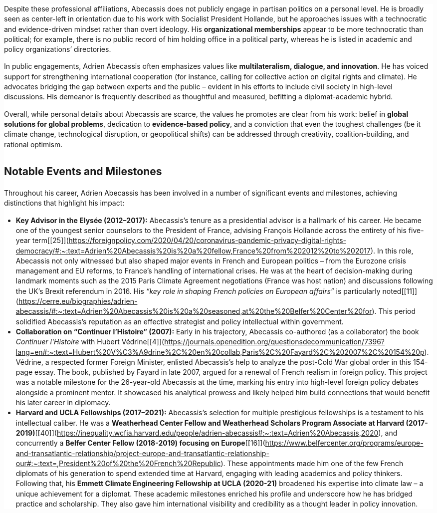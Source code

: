 Despite these professional affiliations, Abecassis does not publicly engage in partisan politics on a personal level. He is broadly seen as center-left in orientation due to his work with Socialist President Hollande, but he approaches issues with a technocratic and evidence-driven mindset rather than overt ideology. His **organizational memberships** appear to be more technocratic than political; for example, there is no public record of him holding office in a political party, whereas he is listed in academic and policy organizations’ directories.

In public engagements, Adrien Abecassis often emphasizes values like **multilateralism, dialogue, and innovation**. He has voiced support for strengthening international cooperation (for instance, calling for collective action on digital rights and climate). He advocates bridging the gap between experts and the public – evident in his efforts to include civil society in high-level discussions. His demeanor is frequently described as thoughtful and measured, befitting a diplomat-academic hybrid.

Overall, while personal details about Abecassis are scarce, the values he promotes are clear from his work: belief in **global solutions for global problems**, dedication to **evidence-based policy**, and a conviction that even the toughest challenges (be it climate change, technological disruption, or geopolitical shifts) can be addressed through creativity, coalition-building, and rational optimism.

## Notable Events and Milestones

Throughout his career, Adrien Abecassis has been involved in a number of significant events and milestones, achieving distinctions that highlight his impact:

* **Key Advisor in the Elysée (2012–2017):** Abecassis’s tenure as a presidential advisor is a hallmark of his career. He became one of the youngest senior counselors to the President of France, advising François Hollande across the entirety of his five-year term[\[25]](https://foreignpolicy.com/2020/04/20/coronavirus-pandemic-privacy-digital-rights-democracy/#:~:text=Adrien%20Abecassis%20is%20a%20fellow,France%20from%202012%20to%202017). In this role, Abecassis not only witnessed but also shaped major events in French and European politics – from the Eurozone crisis management and EU reforms, to France’s handling of international crises. He was at the heart of decision-making during landmark moments such as the 2015 Paris Climate Agreement negotiations (France was host nation) and discussions following the UK’s Brexit referendum in 2016. His *“key role in shaping French policies on European affairs”* is particularly noted[\[11]](https://cerre.eu/biographies/adrien-abecassis/#:~:text=Adrien%20Abecassis%20is%20a%20seasoned,at%20the%20Belfer%20Center%20for). This period solidified Abecassis’s reputation as an effective strategist and policy intellectual within government.
* **Collaboration on “Continuer l’Histoire” (2007):** Early in his trajectory, Abecassis co-authored (as a collaborator) the book *Continuer l'Histoire* with Hubert Védrine[\[4]](https://journals.openedition.org/questionsdecommunication/7396?lang=en#:~:text=Hubert%20V%C3%A9drine%2C%20en%20collab,Paris%2C%20Fayard%2C%202007%2C%20154%20p). Védrine, a respected former Foreign Minister, enlisted Abecassis’s help to analyze the post-Cold War global order in this 154-page essay. The book, published by Fayard in late 2007, argued for a renewal of French realism in foreign policy. This project was a notable milestone for the 26-year-old Abecassis at the time, marking his entry into high-level foreign policy debates alongside a prominent mentor. It showcased his analytical prowess and likely helped him build connections that would benefit his later career in diplomacy.
* **Harvard and UCLA Fellowships (2017–2021):** Abecassis’s selection for multiple prestigious fellowships is a testament to his intellectual caliber. He was a **Weatherhead Center Fellow and Weatherhead Scholars Program Associate at Harvard (2017-2019)**[\[40]](https://inequality.wcfia.harvard.edu/people/adrien-abecassis#:~:text=Adrien%20Abecassis,2020), and concurrently a **Belfer Center Fellow (2018-2019) focusing on Europe**[\[16]](https://www.belfercenter.org/programs/europe-and-transatlantic-relationship/project-europe-and-transatlantic-relationship-our#:~:text=,President%20of%20the%20French%20Republic). These appointments made him one of the few French diplomats of his generation to spend extended time at Harvard, engaging with leading academics and policy thinkers. Following that, his **Emmett Climate Engineering Fellowship at UCLA (2020-21)** broadened his expertise into climate law – a unique achievement for a diplomat. These academic milestones enriched his profile and underscore how he has bridged practice and scholarship. They also gave him international visibility and credibility as a thought leader in policy innovation.